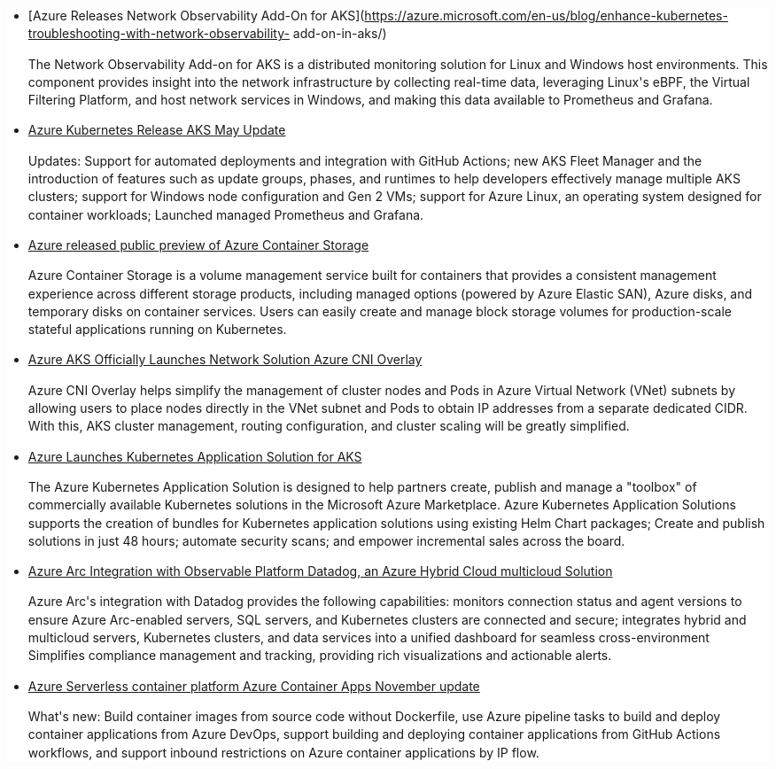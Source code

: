 - [Azure Releases Network Observability Add-On for AKS](https://azure.microsoft.com/en-us/blog/enhance-kubernetes-troubleshooting-with-network-observability- add-on-in-aks/)

     The Network Observability Add-on for AKS is a distributed monitoring solution for Linux and Windows host environments. This component provides insight into the network infrastructure by collecting real-time data, leveraging Linux's eBPF, the Virtual Filtering Platform, and host network services in Windows, and making this data available to Prometheus and Grafana.

- [Azure Kubernetes Release AKS May Update](https://mp.weixin.qq.com/s/d-xcAQ-6sV38pSJIZV676w)

    Updates: Support for automated deployments and integration with GitHub Actions; new AKS Fleet Manager and the introduction of features such as update groups, phases, and runtimes to help developers effectively manage multiple AKS clusters; support for Windows node configuration and Gen 2 VMs; support for Azure Linux, an operating system designed for container workloads; Launched managed Prometheus and Grafana.

- [Azure released public preview of Azure Container Storage](https://azure.microsoft.com/en-us/blog/transforming-containerized-applications-with-azure-container-storage-now-in-preview/)

    Azure Container Storage is a volume management service built for containers that provides a consistent management experience across different storage products, including managed options (powered by Azure Elastic SAN), Azure disks, and temporary disks on container services. Users can easily create and manage block storage volumes for production-scale stateful applications running on Kubernetes.

- [Azure AKS Officially Launches Network Solution Azure CNI Overlay](https://azure.microsoft.com/en-us/blog/announcing-the-general-availability-of-azure-cni-overlay-in-azure-kubernetes-service/)

    Azure CNI Overlay helps simplify the management of cluster nodes and Pods in Azure Virtual Network (VNet) subnets by allowing users to place nodes directly in the VNet subnet and Pods to obtain IP addresses from a separate dedicated CIDR. With this, AKS cluster management, routing configuration, and cluster scaling will be greatly simplified.

- [Azure Launches Kubernetes Application Solution for AKS](https://mp.weixin.qq.com/s/Uk8t5pWoRiWmz1VL4nMOaQ)

    The Azure Kubernetes Application Solution is designed to help partners create, publish and manage a "toolbox" of commercially available Kubernetes solutions in the Microsoft Azure Marketplace.
    Azure Kubernetes Application Solutions supports the creation of bundles for Kubernetes application solutions using existing Helm Chart packages;
    Create and publish solutions in just 48 hours; automate security scans; and empower incremental sales across the board.

- [Azure Arc Integration with Observable Platform Datadog, an Azure Hybrid Cloud multicloud Solution](https://mp.weixin.qq.com/s/YVUuFQLKe8DGADenZCKsyw)

    Azure Arc's integration with Datadog provides the following capabilities: monitors connection status and agent versions to ensure Azure Arc-enabled servers, SQL servers, and Kubernetes clusters are connected and secure; integrates hybrid and multicloud servers, Kubernetes clusters, and data services into a unified dashboard for seamless cross-environment Simplifies compliance management and tracking, providing rich visualizations and actionable alerts.

- [Azure Serverless container platform Azure Container Apps November update](https://azure.microsoft.com/en-us/updates/?query=azure%20container%20apps)

     What's new: Build container images from source code without Dockerfile, use Azure pipeline tasks to build and deploy container applications from Azure DevOps, support building and deploying container applications from GitHub Actions workflows, and support inbound restrictions on Azure container applications by IP flow.
